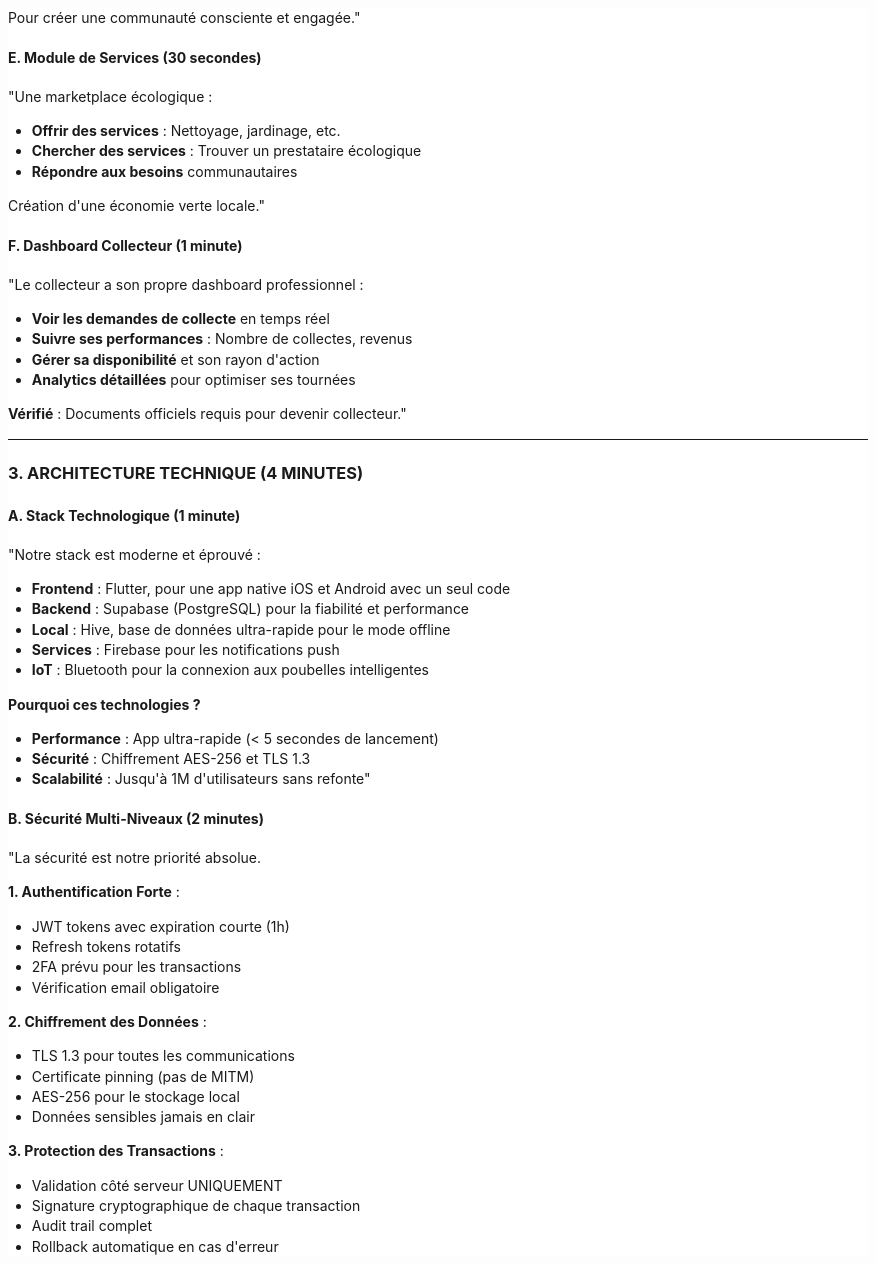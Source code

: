 Pour créer une communauté consciente et engagée."

#### **E. Module de Services (30 secondes)**
"Une marketplace écologique :
- **Offrir des services** : Nettoyage, jardinage, etc.
- **Chercher des services** : Trouver un prestataire écologique
- **Répondre aux besoins** communautaires

Création d'une économie verte locale."

#### **F. Dashboard Collecteur (1 minute)**
"Le collecteur a son propre dashboard professionnel :
- **Voir les demandes de collecte** en temps réel
- **Suivre ses performances** : Nombre de collectes, revenus
- **Gérer sa disponibilité** et son rayon d'action
- **Analytics détaillées** pour optimiser ses tournées

**Vérifié** : Documents officiels requis pour devenir collecteur."

---

### **3. ARCHITECTURE TECHNIQUE (4 MINUTES)**

#### **A. Stack Technologique (1 minute)**
"Notre stack est moderne et éprouvé :

- **Frontend** : Flutter, pour une app native iOS et Android avec un seul code
- **Backend** : Supabase (PostgreSQL) pour la fiabilité et performance
- **Local** : Hive, base de données ultra-rapide pour le mode offline
- **Services** : Firebase pour les notifications push
- **IoT** : Bluetooth pour la connexion aux poubelles intelligentes

**Pourquoi ces technologies ?**
- **Performance** : App ultra-rapide (< 5 secondes de lancement)
- **Sécurité** : Chiffrement AES-256 et TLS 1.3
- **Scalabilité** : Jusqu'à 1M d'utilisateurs sans refonte"

#### **B. Sécurité Multi-Niveaux (2 minutes)**
"La sécurité est notre priorité absolue.

**1. Authentification Forte** :
- JWT tokens avec expiration courte (1h)
- Refresh tokens rotatifs
- 2FA prévu pour les transactions
- Vérification email obligatoire

**2. Chiffrement des Données** :
- TLS 1.3 pour toutes les communications
- Certificate pinning (pas de MITM)
- AES-256 pour le stockage local
- Données sensibles jamais en clair

**3. Protection des Transactions** :
- Validation côté serveur UNIQUEMENT
- Signature cryptographique de chaque transaction
- Audit trail complet
- Rollback automatique en cas d'erreur
